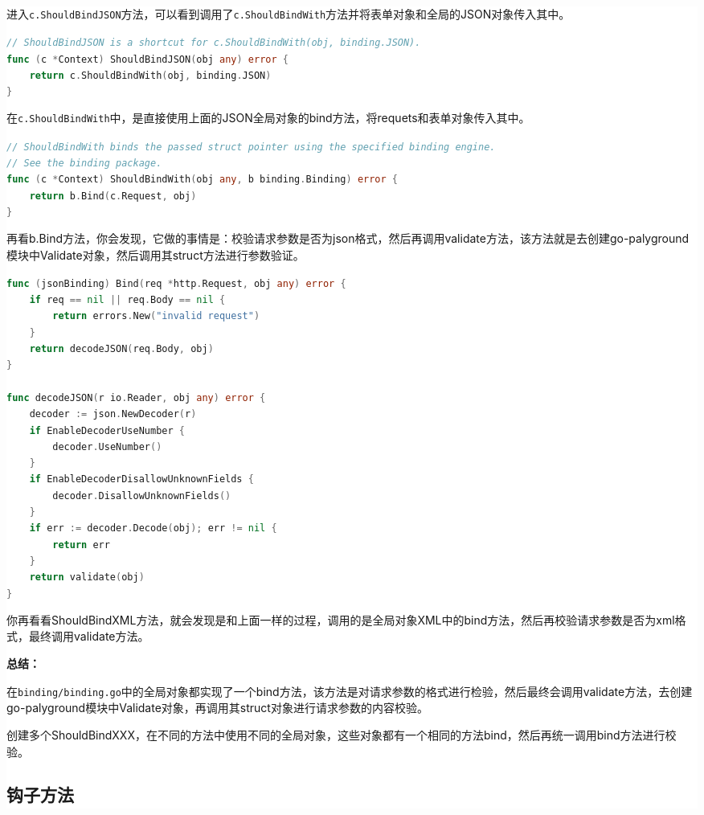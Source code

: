 
进入`c.ShouldBindJSON`方法，可以看到调用了`c.ShouldBindWith`方法并将表单对象和全局的JSON对象传入其中。

```go
// ShouldBindJSON is a shortcut for c.ShouldBindWith(obj, binding.JSON).
func (c *Context) ShouldBindJSON(obj any) error {
	return c.ShouldBindWith(obj, binding.JSON)
}
```

在`c.ShouldBindWith`中，是直接使用上面的JSON全局对象的bind方法，将requets和表单对象传入其中。

```go
// ShouldBindWith binds the passed struct pointer using the specified binding engine.
// See the binding package.
func (c *Context) ShouldBindWith(obj any, b binding.Binding) error {
	return b.Bind(c.Request, obj)
}
```

再看b.Bind方法，你会发现，它做的事情是：校验请求参数是否为json格式，然后再调用validate方法，该方法就是去创建go-palyground模块中Validate对象，然后调用其struct方法进行参数验证。

```go
func (jsonBinding) Bind(req *http.Request, obj any) error {
	if req == nil || req.Body == nil {
		return errors.New("invalid request")
	}
	return decodeJSON(req.Body, obj)
}

func decodeJSON(r io.Reader, obj any) error {
	decoder := json.NewDecoder(r)
	if EnableDecoderUseNumber {
		decoder.UseNumber()
	}
	if EnableDecoderDisallowUnknownFields {
		decoder.DisallowUnknownFields()
	}
	if err := decoder.Decode(obj); err != nil {
		return err
	}
	return validate(obj)
}
```

你再看看ShouldBindXML方法，就会发现是和上面一样的过程，调用的是全局对象XML中的bind方法，然后再校验请求参数是否为xml格式，最终调用validate方法。

**总结：**

在`binding/binding.go`中的全局对象都实现了一个bind方法，该方法是对请求参数的格式进行检验，然后最终会调用validate方法，去创建go-palyground模块中Validate对象，再调用其struct对象进行请求参数的内容校验。

创建多个ShouldBindXXX，在不同的方法中使用不同的全局对象，这些对象都有一个相同的方法bind，然后再统一调用bind方法进行校验。


## 钩子方法
